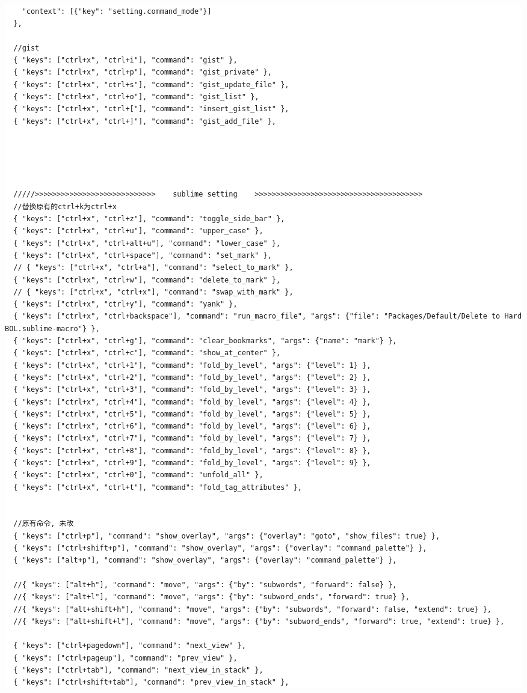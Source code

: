 	    "context": [{"key": "setting.command_mode"}]
	  },

	  //gist
	  { "keys": ["ctrl+x", "ctrl+i"], "command": "gist" },
	  { "keys": ["ctrl+x", "ctrl+p"], "command": "gist_private" },
	  { "keys": ["ctrl+x", "ctrl+s"], "command": "gist_update_file" },
	  { "keys": ["ctrl+x", "ctrl+o"], "command": "gist_list" },
	  { "keys": ["ctrl+x", "ctrl+["], "command": "insert_gist_list" },
	  { "keys": ["ctrl+x", "ctrl+]"], "command": "gist_add_file" },





	  /////>>>>>>>>>>>>>>>>>>>>>>>>>>>>    sublime setting    >>>>>>>>>>>>>>>>>>>>>>>>>>>>>>>>>>>>>>>
	  //替换原有的ctrl+k为ctrl+x
	  { "keys": ["ctrl+x", "ctrl+z"], "command": "toggle_side_bar" },
	  { "keys": ["ctrl+x", "ctrl+u"], "command": "upper_case" },
	  { "keys": ["ctrl+x", "ctrl+alt+u"], "command": "lower_case" },
	  { "keys": ["ctrl+x", "ctrl+space"], "command": "set_mark" },
	  // { "keys": ["ctrl+x", "ctrl+a"], "command": "select_to_mark" },
	  { "keys": ["ctrl+x", "ctrl+w"], "command": "delete_to_mark" },
	  // { "keys": ["ctrl+x", "ctrl+x"], "command": "swap_with_mark" },
	  { "keys": ["ctrl+x", "ctrl+y"], "command": "yank" },
	  { "keys": ["ctrl+x", "ctrl+backspace"], "command": "run_macro_file", "args": {"file": "Packages/Default/Delete to Hard BOL.sublime-macro"} },
	  { "keys": ["ctrl+x", "ctrl+g"], "command": "clear_bookmarks", "args": {"name": "mark"} },
	  { "keys": ["ctrl+x", "ctrl+c"], "command": "show_at_center" },
	  { "keys": ["ctrl+x", "ctrl+1"], "command": "fold_by_level", "args": {"level": 1} },
	  { "keys": ["ctrl+x", "ctrl+2"], "command": "fold_by_level", "args": {"level": 2} },
	  { "keys": ["ctrl+x", "ctrl+3"], "command": "fold_by_level", "args": {"level": 3} },
	  { "keys": ["ctrl+x", "ctrl+4"], "command": "fold_by_level", "args": {"level": 4} },
	  { "keys": ["ctrl+x", "ctrl+5"], "command": "fold_by_level", "args": {"level": 5} },
	  { "keys": ["ctrl+x", "ctrl+6"], "command": "fold_by_level", "args": {"level": 6} },
	  { "keys": ["ctrl+x", "ctrl+7"], "command": "fold_by_level", "args": {"level": 7} },
	  { "keys": ["ctrl+x", "ctrl+8"], "command": "fold_by_level", "args": {"level": 8} },
	  { "keys": ["ctrl+x", "ctrl+9"], "command": "fold_by_level", "args": {"level": 9} },
	  { "keys": ["ctrl+x", "ctrl+0"], "command": "unfold_all" },
	  { "keys": ["ctrl+x", "ctrl+t"], "command": "fold_tag_attributes" },
	  
	  
	  //原有命令, 未改
	  { "keys": ["ctrl+p"], "command": "show_overlay", "args": {"overlay": "goto", "show_files": true} },
	  { "keys": ["ctrl+shift+p"], "command": "show_overlay", "args": {"overlay": "command_palette"} },
	  { "keys": ["alt+p"], "command": "show_overlay", "args": {"overlay": "command_palette"} },
	  
	  //{ "keys": ["alt+h"], "command": "move", "args": {"by": "subwords", "forward": false} },
	  //{ "keys": ["alt+l"], "command": "move", "args": {"by": "subword_ends", "forward": true} },
	  //{ "keys": ["alt+shift+h"], "command": "move", "args": {"by": "subwords", "forward": false, "extend": true} },
	  //{ "keys": ["alt+shift+l"], "command": "move", "args": {"by": "subword_ends", "forward": true, "extend": true} },

	  { "keys": ["ctrl+pagedown"], "command": "next_view" },
	  { "keys": ["ctrl+pageup"], "command": "prev_view" },
	  { "keys": ["ctrl+tab"], "command": "next_view_in_stack" },
	  { "keys": ["ctrl+shift+tab"], "command": "prev_view_in_stack" },
